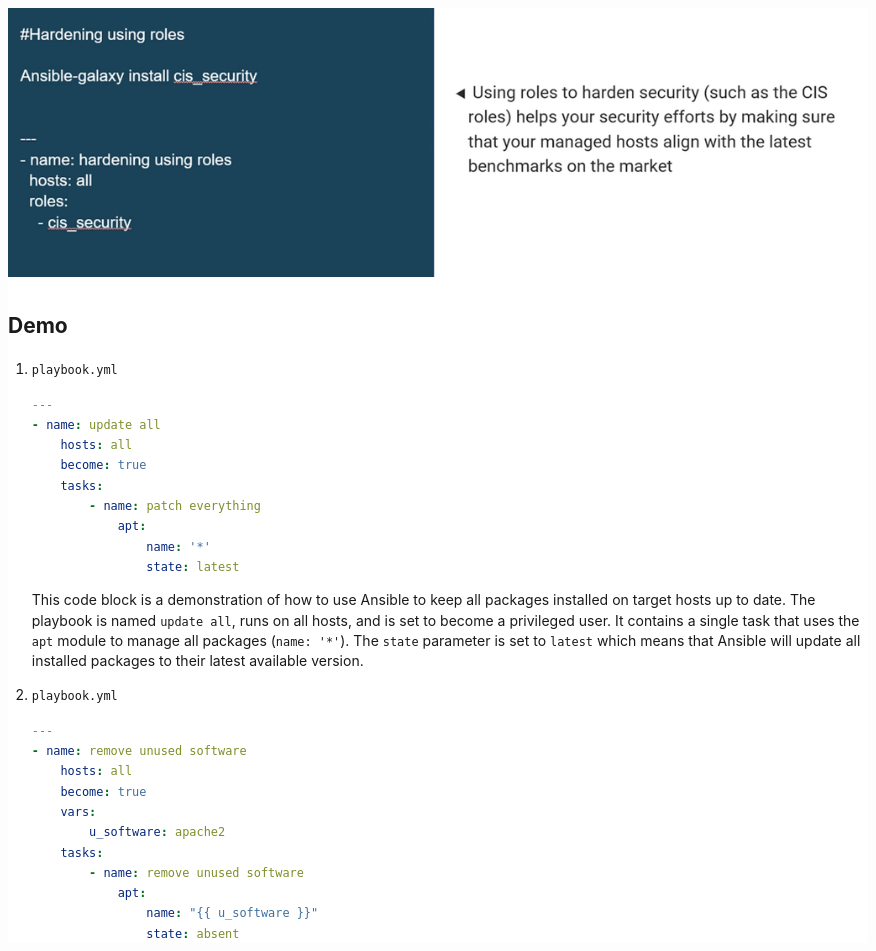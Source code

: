 ![Screenshot 2023-06-27 at 3.09.49 PM.png](7_Automation%20System%20Administration%20Tasks%205cc42527a5ba4ea3be31ef5adf40c99d/Screenshot_2023-06-27_at_3.09.49_PM.png)

## Demo

1. `playbook.yml`
    
    ```yaml
    ---
    - name: update all 
    	hosts: all 
    	become: true
    	tasks:
    		- name: patch everything 
    			apt:
    				name: '*'
    				state: latest
    ```
    
    This code block is a demonstration of how to use Ansible to keep all packages installed on target hosts up to date. The playbook is named `update all`, runs on all hosts, and is set to become a privileged user. It contains a single task that uses the `apt` module to manage all packages (`name: '*'`). The `state` parameter is set to `latest` which means that Ansible will update all installed packages to their latest available version.
    
2. `playbook.yml`
    
    ```yaml
    ---
    - name: remove unused software
    	hosts: all 
    	become: true
    	vars:
    		u_software: apache2
    	tasks:
    		- name: remove unused software
    			apt:
    				name: "{{ u_software }}"
    				state: absent 
    ```
    